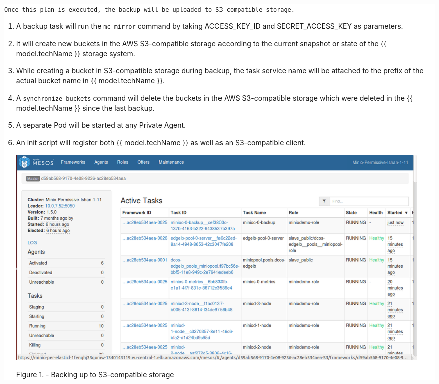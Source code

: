     Once this plan is executed, the backup will be uploaded to S3-compatible storage.

1. A backup task will run the `mc mirror` command by taking ACCESS_KEY_ID and SECRET_ACCESS_KEY as parameters.

1. It will create new buckets in the AWS S3-compatible storage according to the current snapshot or state of the {{ model.techName }} storage system. 

1. While creating a bucket in S3-compatible storage during backup, the task service name will be attached to the prefix of the actual bucket name in {{ model.techName }}. 

1. A `synchronize-buckets` command will delete the buckets in the AWS S3-compatible storage which were deleted in the {{ model.techName }} since the last backup. 

1. A separate Pod will be started at any Private Agent. 

1. An init script will register both {{ model.techName }} as well as an S3-compatible client.

   [<img src="../../img/Backup.png" alt="Backup" width="800"/>](../../img/Backup.png)

   Figure 1. - Backing up to S3-compatible storage
